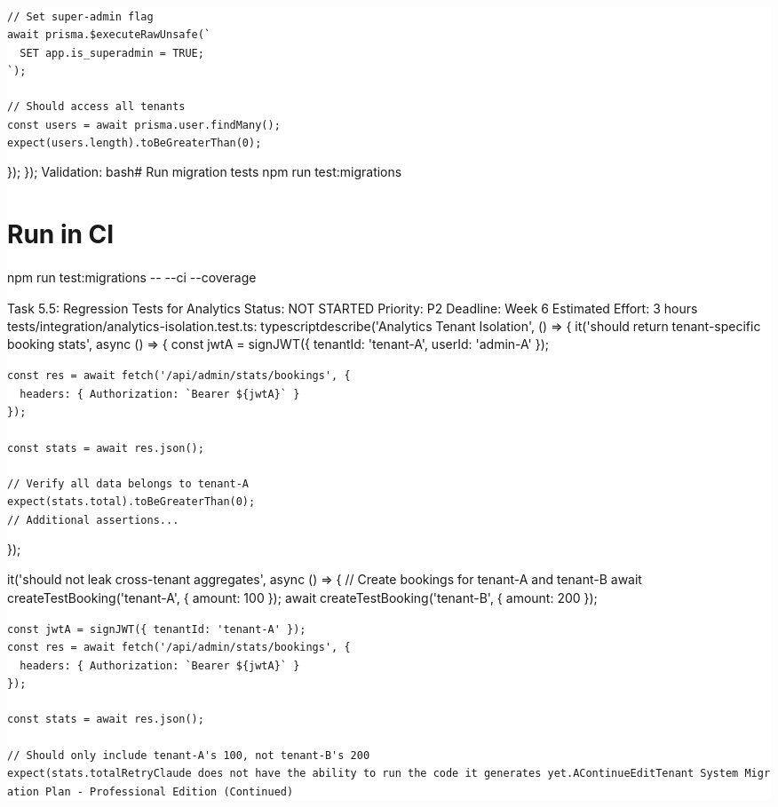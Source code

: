     // Set super-admin flag
    await prisma.$executeRawUnsafe(`
      SET app.is_superadmin = TRUE;
    `);

    // Should access all tenants
    const users = await prisma.user.findMany();
    expect(users.length).toBeGreaterThan(0);
  });
});
Validation:
bash# Run migration tests
npm run test:migrations

# Run in CI
npm run test:migrations -- --ci --coverage

Task 5.5: Regression Tests for Analytics
Status: NOT STARTED
Priority: P2
Deadline: Week 6
Estimated Effort: 3 hours
tests/integration/analytics-isolation.test.ts:
typescriptdescribe('Analytics Tenant Isolation', () => {
  it('should return tenant-specific booking stats', async () => {
    const jwtA = signJWT({ tenantId: 'tenant-A', userId: 'admin-A' });
    
    const res = await fetch('/api/admin/stats/bookings', {
      headers: { Authorization: `Bearer ${jwtA}` }
    });

    const stats = await res.json();
    
    // Verify all data belongs to tenant-A
    expect(stats.total).toBeGreaterThan(0);
    // Additional assertions...
  });

  it('should not leak cross-tenant aggregates', async () => {
    // Create bookings for tenant-A and tenant-B
    await createTestBooking('tenant-A', { amount: 100 });
    await createTestBooking('tenant-B', { amount: 200 });

    const jwtA = signJWT({ tenantId: 'tenant-A' });
    const res = await fetch('/api/admin/stats/bookings', {
      headers: { Authorization: `Bearer ${jwtA}` }
    });

    const stats = await res.json();
    
    // Should only include tenant-A's 100, not tenant-B's 200
    expect(stats.totalRetryClaude does not have the ability to run the code it generates yet.AContinueEditTenant System Migration Plan - Professional Edition (Continued)
